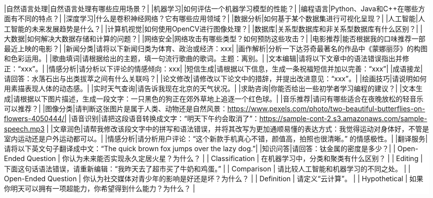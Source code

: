 |自然语言处理|自然语言处理有哪些应用场景？|
|机器学习|如何评估一个机器学习模型的性能？|
|编程语言|Python、Java和C++在哪些方面有不同的特点？|
|深度学习|什么是卷积神经网络？它有哪些应用领域？|
|数据分析|如何基于某个数据集进行可视化呈现？|
|人工智能|人工智能的未来发展趋势是什么？|
|计算机视觉|如何使用OpenCV进行图像处理？|
|数据库|关系型数据库和非关系型数据库有什么区别？|
|大数据|如何解决大数据存储和计算的问题？|
|网络安全|网络攻击有哪些类型？如何预防这些攻击？|
|电影推荐|能否根据我的口味推荐一部最近上映的电影？|
|新闻分类|请将以下新闻归类为体育、政治或经济：xxx|
|画作解析|分析一下达芬奇最著名的作品中《蒙娜丽莎》的构图和色彩运用。|
|歌曲填词|请根据给出的主题，填一句流行歌曲的歌词。主题：离别。|
|文本编辑|请将以下文章中的语法错误指出并修正：“xxx”。|
|情感分析|请分析以下评论的情感倾向：xxx|
|短信生成|请根据以下信息，生成一条祝福短信并加以完善：“xxx”|
|成语接龙|请回答：水落石出与出类拔萃之间有什么关联吗？|
|论文修改|请修改以下论文中的措辞，并提出改进意见：“xxx”。|
|绘画技巧|请说明如何用素描表现人体的动态感。|
|实时天气查询|请告诉我现在北京的天气状况。|
|求助咨询|你能否给出一些初学者学习编程的建议？|
|文本生成|请根据以下图片描述，生成一段文字：一只黑色的狗正在郊外草地上追逐一个红色球。|
|音乐推荐|请问有哪些适合在夜晚放松的轻音乐可以推荐？|
|图像分类|请判断这张图片是属于人类、动物还是自然风景：https://www.pexels.com/photo/two-beautiful-butterflies-on-flowers-4050444/|
|语音识别|请把这段语音转换成文字：“明天下午约会取消了”：https://sample-cont-2.s3.amazonaws.com/sample-speech.mp3 |
|文章润色|请帮我修改该段文字中的拼写和语法错误，并将其改写为更加通顺易懂的表达方式：我觉得运动对身体好，不管是室内运动还是户外运动都可以。|
|情感分析|请分析用户评论：“这个新款手机真心不错，颜值高，拍照也很清晰。” 的情感极性。|
|翻译服务|请将以下英文句子翻译成中文：“The quick brown fox jumps over the lazy dog.”|
|知识问答|请回答：钛金属的密度是多少？|
| Open-Ended Question | 你认为未来能否实现永久定居火星？为什么？ |
| Classification | 在机器学习中，分类和聚类有什么区别？ |
| Editing | 下面这句话语法错误，请重新编辑：“我昨天去了超市买了牛奶和鸡蛋。” |
| Comparison | 请比较人工智能和机器学习的不同之处。 |
| Open-Ended Question | 你认为社交媒体对青少年的影响是好还是坏？为什么？ |
| Definition | 请定义“云计算”。 |
| Hypothetical | 如果你明天可以拥有一项超能力，你希望得到什么能力？为什么？ |